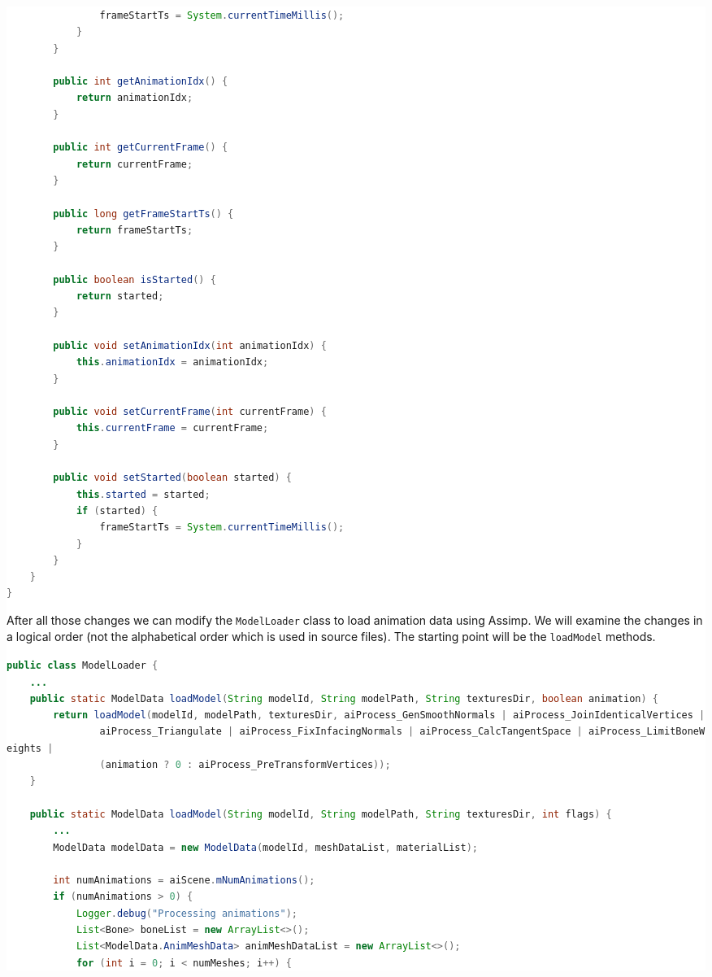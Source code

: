 ```java
                frameStartTs = System.currentTimeMillis();
            }
        }

        public int getAnimationIdx() {
            return animationIdx;
        }

        public int getCurrentFrame() {
            return currentFrame;
        }

        public long getFrameStartTs() {
            return frameStartTs;
        }

        public boolean isStarted() {
            return started;
        }

        public void setAnimationIdx(int animationIdx) {
            this.animationIdx = animationIdx;
        }
        
        public void setCurrentFrame(int currentFrame) {
            this.currentFrame = currentFrame;
        }

        public void setStarted(boolean started) {
            this.started = started;
            if (started) {
                frameStartTs = System.currentTimeMillis();
            }
        }
    }
}
```

After all those changes we can modify the `ModelLoader` class to load animation data using Assimp. We will examine the changes in a logical order (not the alphabetical order which is used in source files). The starting point will be the `loadModel` methods.
```java
public class ModelLoader {
    ...
    public static ModelData loadModel(String modelId, String modelPath, String texturesDir, boolean animation) {
        return loadModel(modelId, modelPath, texturesDir, aiProcess_GenSmoothNormals | aiProcess_JoinIdenticalVertices |
                aiProcess_Triangulate | aiProcess_FixInfacingNormals | aiProcess_CalcTangentSpace | aiProcess_LimitBoneWeights |
                (animation ? 0 : aiProcess_PreTransformVertices));
    }

    public static ModelData loadModel(String modelId, String modelPath, String texturesDir, int flags) {
        ...
        ModelData modelData = new ModelData(modelId, meshDataList, materialList);

        int numAnimations = aiScene.mNumAnimations();
        if (numAnimations > 0) {
            Logger.debug("Processing animations");
            List<Bone> boneList = new ArrayList<>();
            List<ModelData.AnimMeshData> animMeshDataList = new ArrayList<>();
            for (int i = 0; i < numMeshes; i++) {
```
